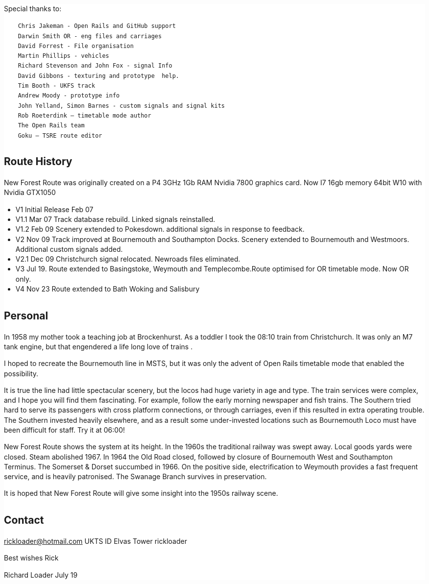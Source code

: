 Special thanks to:
		
		Chris Jakeman - Open Rails and GitHub support 
		Darwin Smith OR - eng files and carriages
		David Forrest - File organisation
		Martin Phillips - vehicles
		Richard Stevenson and John Fox - signal Info
		David Gibbons - texturing and prototype  help.
		Tim Booth - UKFS track
		Andrew Moody - prototype info
		John Yelland, Simon Barnes - custom signals and signal kits
		Rob Roeterdink – timetable mode author
		The Open Rails team
		Goku – TSRE route editor
		
## Route History

New Forest Route was originally created on a P4 3GHz 1Gb RAM Nvidia 7800 graphics card. Now I7 16gb memory 64bit W10 with Nvidia GTX1050

- V1 Initial Release Feb 07
- V1.1 Mar 07 Track database rebuild. Linked signals reinstalled.
- V1.2 Feb 09  Scenery extended to Pokesdown. additional signals in response to feedback.	
- V2 Nov 09 Track improved at Bournemouth and Southampton Docks. Scenery extended to Bournemouth and Westmoors. Additional custom signals added.
- V2.1 Dec 09 Christchurch signal relocated. Newroads files eliminated.
- V3 Jul 19. Route extended to Basingstoke, Weymouth and Templecombe.Route optimised for OR timetable mode. Now OR only.
- V4 Nov 23 Route extended to Bath Woking and Salisbury
## Personal

In 1958 my mother took a teaching job at Brockenhurst. As a toddler I took the 08:10 train from Christchurch. It was only an M7 tank engine, but that engendered a life long love of trains .

I hoped to recreate the Bournemouth line in MSTS, but it was only the advent of Open Rails timetable mode that enabled the possibility.

It is true the line had little spectacular scenery, but the locos had huge variety in age and type. The train services were complex, and I hope you will find them fascinating. For example, follow the early morning newspaper and fish trains. The Southern tried hard to serve its passengers with cross platform connections, or through carriages, even if this resulted in extra operating trouble. The Southern invested heavily elsewhere, and as a result some under-invested locations such as  Bournemouth Loco must have been difficult for staff. Try it at 06:00!

New Forest Route shows the system at its height. In the 1960s the traditional railway was swept away. Local goods yards were closed. Steam abolished 1967. In 1964 the Old Road closed, followed by closure of Bournemouth West and Southampton Terminus. The Somerset & Dorset succumbed in 1966. On the positive side, electrification to Weymouth provides a fast frequent service, and is heavily patronised. The Swanage Branch survives in preservation.

It is hoped that New Forest Route will give some insight into the 1950s railway scene.

## Contact

rickloader@hotmail.com
UKTS ID
Elvas Tower  rickloader

Best wishes
Rick

Richard Loader July 19
